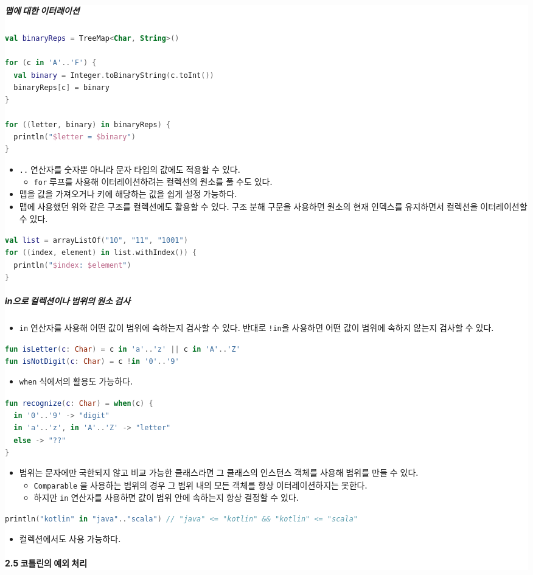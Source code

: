 ##### 맵에 대한 이터레이션

```kotlin
val binaryReps = TreeMap<Char, String>()

for (c in 'A'..'F') {
  val binary = Integer.toBinaryString(c.toInt())
  binaryReps[c] = binary
}

for ((letter, binary) in binaryReps) {
  println("$letter = $binary")
}
```

* `..` 연산자를 숫자뿐 아니라 문자 타입의 값에도 적용할 수 있다.
  * `for` 루프를 사용해 이터레이션하려는 컬렉션의 원소를 풀 수도 있다. 
* 맵을 값을 가져오거나 키에 해당하는 값을 쉽게 설정 가능하다.
* 맵에 사용했던 위와 같은 구조를 컬렉션에도 활용할 수 있다. 구조 분해 구문을 사용하면 원소의 현재 인덱스를 유지하면서 컬렉션을 이터레이션할 수 있다.

```kotlin
val list = arrayListOf("10", "11", "1001")
for ((index, element) in list.withIndex()) {
  println("$index: $element")
}
```

##### in으로 컬렉션이나 범위의 원소 검사

* `in` 연산자를 사용해 어떤 값이 범위에 속하는지 검사할 수 있다. 반대로 `!in`을 사용하면 어떤 값이 범위에 속하지 않는지 검사할 수 있다.

```kotlin
fun isLetter(c: Char) = c in 'a'..'z' || c in 'A'..'Z'
fun isNotDigit(c: Char) = c !in '0'..'9'
```

* `when` 식에서의 활용도 가능하다.

```kotlin
fun recognize(c: Char) = when(c) {
  in '0'..'9' -> "digit"
  in 'a'..'z', in 'A'..'Z' -> "letter"
  else -> "??"
}
```

* 범위는 문자에만 국한되지 않고 비교 가능한 클래스라면 그 클래스의 인스턴스 객체를 사용해 범위를 만들 수 있다.
  * `Comparable` 을 사용하는 범위의 경우 그 범위 내의 모든 객체를 항상 이터레이션하지는 못한다.
  * 하지만 `in` 연산자를 사용하면 값이 범위 안에 속하는지 항상 결정할 수 있다.

```kotlin
println("kotlin" in "java".."scala") // "java" <= "kotlin" && "kotlin" <= "scala"
```

* 컬렉션에서도 사용 가능하다.



#### 2.5 코틀린의 예외 처리
